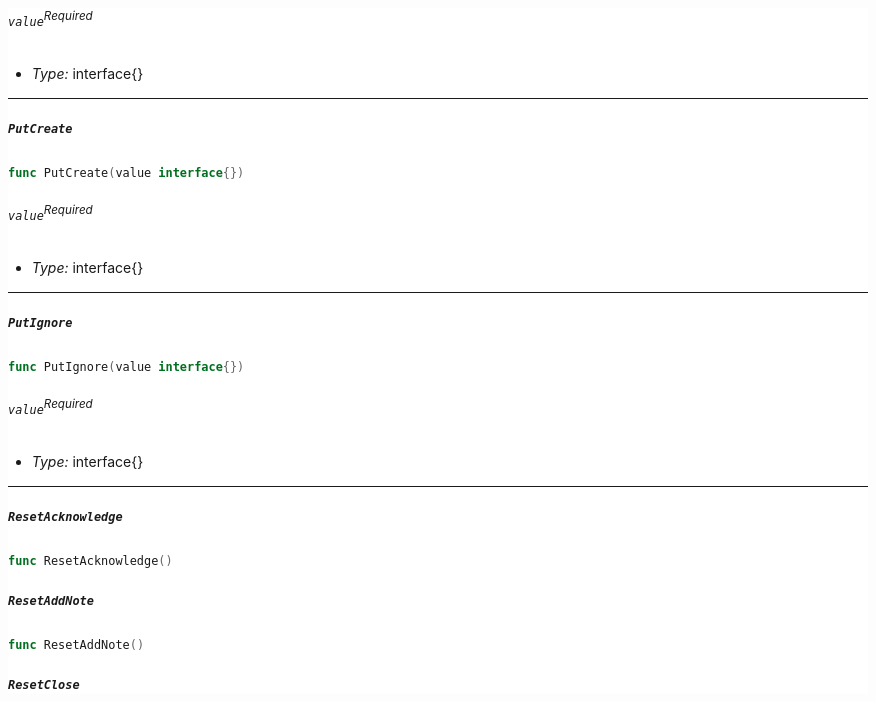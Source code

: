 ###### `value`<sup>Required</sup> <a name="value" id="rhizo-co-terraform-provider-opsgenie.integrationAction.IntegrationAction.putClose.parameter.value"></a>

- *Type:* interface{}

---

##### `PutCreate` <a name="PutCreate" id="rhizo-co-terraform-provider-opsgenie.integrationAction.IntegrationAction.putCreate"></a>

```go
func PutCreate(value interface{})
```

###### `value`<sup>Required</sup> <a name="value" id="rhizo-co-terraform-provider-opsgenie.integrationAction.IntegrationAction.putCreate.parameter.value"></a>

- *Type:* interface{}

---

##### `PutIgnore` <a name="PutIgnore" id="rhizo-co-terraform-provider-opsgenie.integrationAction.IntegrationAction.putIgnore"></a>

```go
func PutIgnore(value interface{})
```

###### `value`<sup>Required</sup> <a name="value" id="rhizo-co-terraform-provider-opsgenie.integrationAction.IntegrationAction.putIgnore.parameter.value"></a>

- *Type:* interface{}

---

##### `ResetAcknowledge` <a name="ResetAcknowledge" id="rhizo-co-terraform-provider-opsgenie.integrationAction.IntegrationAction.resetAcknowledge"></a>

```go
func ResetAcknowledge()
```

##### `ResetAddNote` <a name="ResetAddNote" id="rhizo-co-terraform-provider-opsgenie.integrationAction.IntegrationAction.resetAddNote"></a>

```go
func ResetAddNote()
```

##### `ResetClose` <a name="ResetClose" id="rhizo-co-terraform-provider-opsgenie.integrationAction.IntegrationAction.resetClose"></a>
